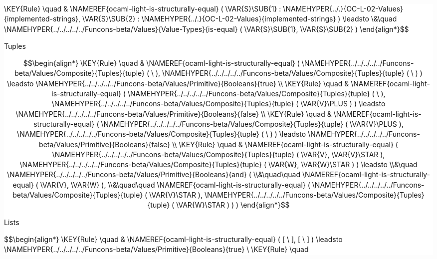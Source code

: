   \KEY{Rule} \quad
    & \NAMEREF{ocaml-light-is-structurally-equal}
        (  \VAR{S}\SUB{1} : \NAMEHYPER{../.}{OC-L-02-Values}{implemented-strings}, 
               \VAR{S}\SUB{2} : \NAMEHYPER{../.}{OC-L-02-Values}{implemented-strings} ) \leadsto \\&\quad
        \NAMEHYPER{../../../../../Funcons-beta/Values}{Value-Types}{is-equal}
          (  \VAR{S}\SUB{1}, 
                 \VAR{S}\SUB{2} )
\end{align*}$$

 Tuples 

$$\begin{align*}
  \KEY{Rule} \quad
    & \NAMEREF{ocaml-light-is-structurally-equal}
        (  \NAMEHYPER{../../../../../Funcons-beta/Values/Composite}{Tuples}{tuple}
                (   \  ), 
               \NAMEHYPER{../../../../../Funcons-beta/Values/Composite}{Tuples}{tuple}
                (   \  ) ) \leadsto 
        \NAMEHYPER{../../../../../Funcons-beta/Values/Primitive}{Booleans}{true}
\\
  \KEY{Rule} \quad
    & \NAMEREF{ocaml-light-is-structurally-equal}
        (  \NAMEHYPER{../../../../../Funcons-beta/Values/Composite}{Tuples}{tuple}
                (   \  ), 
               \NAMEHYPER{../../../../../Funcons-beta/Values/Composite}{Tuples}{tuple}
                (  \VAR{V}\PLUS ) ) \leadsto 
        \NAMEHYPER{../../../../../Funcons-beta/Values/Primitive}{Booleans}{false}
\\
  \KEY{Rule} \quad
    & \NAMEREF{ocaml-light-is-structurally-equal}
        (  \NAMEHYPER{../../../../../Funcons-beta/Values/Composite}{Tuples}{tuple}
                (  \VAR{V}\PLUS ), 
               \NAMEHYPER{../../../../../Funcons-beta/Values/Composite}{Tuples}{tuple}
                (   \  ) ) \leadsto 
        \NAMEHYPER{../../../../../Funcons-beta/Values/Primitive}{Booleans}{false}
\\
  \KEY{Rule} \quad
    & \NAMEREF{ocaml-light-is-structurally-equal}
        (  \NAMEHYPER{../../../../../Funcons-beta/Values/Composite}{Tuples}{tuple}
                (  \VAR{V}, 
                       \VAR{V}\STAR ), 
               \NAMEHYPER{../../../../../Funcons-beta/Values/Composite}{Tuples}{tuple}
                (  \VAR{W}, 
                       \VAR{W}\STAR ) ) \leadsto \\&\quad
        \NAMEHYPER{../../../../../Funcons-beta/Values/Primitive}{Booleans}{and}
          ( \\&\quad\quad \NAMEREF{ocaml-light-is-structurally-equal}
                  (  \VAR{V}, 
                         \VAR{W} ), \\&\quad\quad
                 \NAMEREF{ocaml-light-is-structurally-equal}
                  (  \NAMEHYPER{../../../../../Funcons-beta/Values/Composite}{Tuples}{tuple}
                          (  \VAR{V}\STAR ), 
                         \NAMEHYPER{../../../../../Funcons-beta/Values/Composite}{Tuples}{tuple}
                          (  \VAR{W}\STAR ) ) )
\end{align*}$$

 Lists 

$$\begin{align*}
  \KEY{Rule} \quad
    & \NAMEREF{ocaml-light-is-structurally-equal}
        (  [   \  ], 
               [   \  ] ) \leadsto 
        \NAMEHYPER{../../../../../Funcons-beta/Values/Primitive}{Booleans}{true}
\\
  \KEY{Rule} \quad

[Funcons-beta]: /CBS-beta/math/Funcons-beta
[Unstable-Funcons-beta]: /CBS-beta/math/Unstable-Funcons-beta
[Languages-beta]: /CBS-beta/math/Languages-beta
[Unstable-Languages-beta]: /CBS-beta/math/Unstable-Languages-beta
[CBS-beta]: /CBS-beta
[OC-L-12-Core-Library.cbs]: https://github.com/plancomps/CBS-beta/blob/math/Languages-beta/OCaml-Light/OC-L-cbs/OC-L/OC-L-12-Core-Library/OC-L-12-Core-Library.cbs
[PLAIN]: /CBS-beta/docs/Languages-beta/OCaml-Light/OC-L-cbs/OC-L/OC-L-12-Core-Library
 [PRETTY]: /CBS-beta/math/Languages-beta/OCaml-Light/OC-L-cbs/OC-L/OC-L-12-Core-Library
[PDF]: /CBS-beta/math/Languages-beta/OCaml-Light/OC-L-cbs/OC-L/OC-L-12-Core-Library/OC-L-12-Core-Library.pdf
[PLanCompS Project]: https://plancomps.github.io